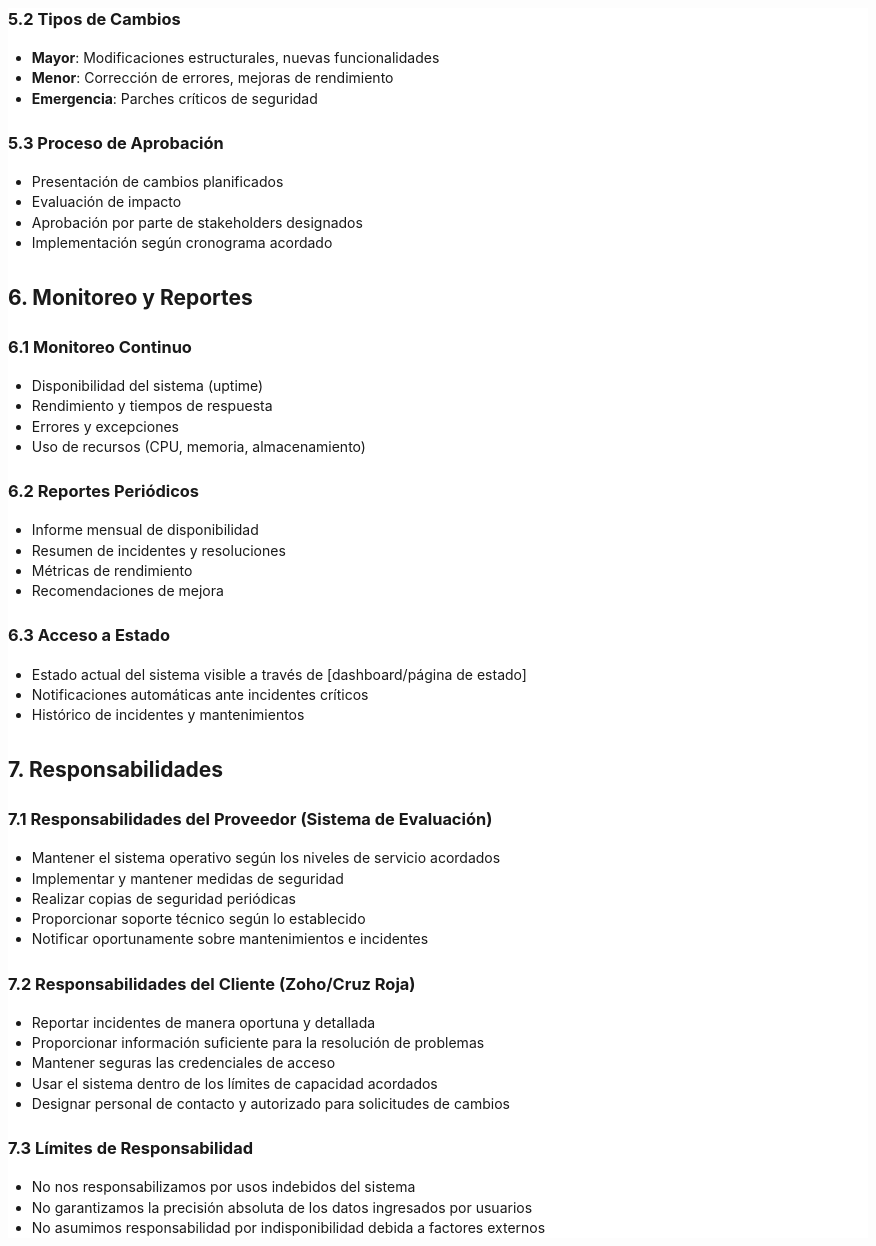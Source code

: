 ### 5.2 Tipos de Cambios
- **Mayor**: Modificaciones estructurales, nuevas funcionalidades
- **Menor**: Corrección de errores, mejoras de rendimiento
- **Emergencia**: Parches críticos de seguridad

### 5.3 Proceso de Aprobación
- Presentación de cambios planificados
- Evaluación de impacto
- Aprobación por parte de stakeholders designados
- Implementación según cronograma acordado

## 6. Monitoreo y Reportes

### 6.1 Monitoreo Continuo
- Disponibilidad del sistema (uptime)
- Rendimiento y tiempos de respuesta
- Errores y excepciones
- Uso de recursos (CPU, memoria, almacenamiento)

### 6.2 Reportes Periódicos
- Informe mensual de disponibilidad
- Resumen de incidentes y resoluciones
- Métricas de rendimiento
- Recomendaciones de mejora

### 6.3 Acceso a Estado
- Estado actual del sistema visible a través de [dashboard/página de estado]
- Notificaciones automáticas ante incidentes críticos
- Histórico de incidentes y mantenimientos

## 7. Responsabilidades

### 7.1 Responsabilidades del Proveedor (Sistema de Evaluación)
- Mantener el sistema operativo según los niveles de servicio acordados
- Implementar y mantener medidas de seguridad
- Realizar copias de seguridad periódicas
- Proporcionar soporte técnico según lo establecido
- Notificar oportunamente sobre mantenimientos e incidentes

### 7.2 Responsabilidades del Cliente (Zoho/Cruz Roja)
- Reportar incidentes de manera oportuna y detallada
- Proporcionar información suficiente para la resolución de problemas
- Mantener seguras las credenciales de acceso
- Usar el sistema dentro de los límites de capacidad acordados
- Designar personal de contacto y autorizado para solicitudes de cambios

### 7.3 Límites de Responsabilidad
- No nos responsabilizamos por usos indebidos del sistema
- No garantizamos la precisión absoluta de los datos ingresados por usuarios
- No asumimos responsabilidad por indisponibilidad debida a factores externos
